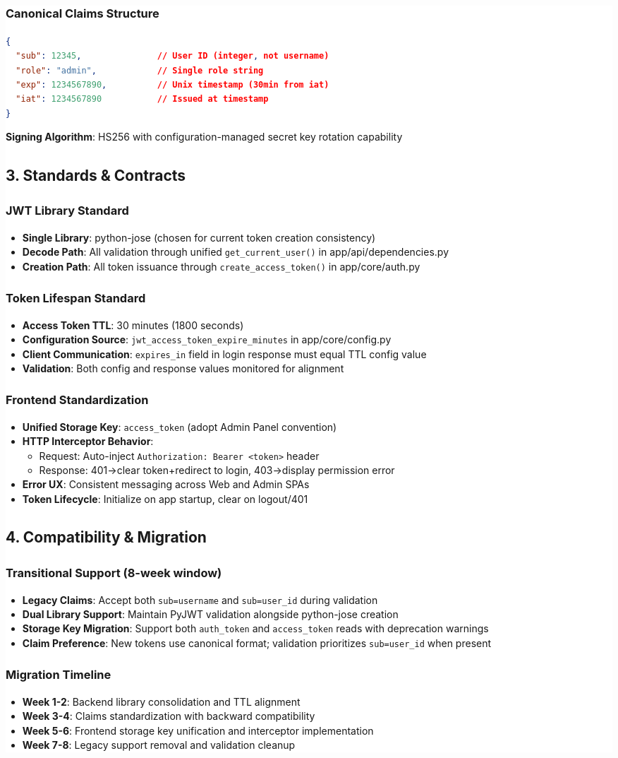 ### Canonical Claims Structure
```json
{
  "sub": 12345,               // User ID (integer, not username)
  "role": "admin",            // Single role string
  "exp": 1234567890,          // Unix timestamp (30min from iat)
  "iat": 1234567890           // Issued at timestamp
}
```

**Signing Algorithm**: HS256 with configuration-managed secret key rotation capability

## 3. Standards & Contracts

### JWT Library Standard
- **Single Library**: python-jose (chosen for current token creation consistency)
- **Decode Path**: All validation through unified `get_current_user()` in app/api/dependencies.py
- **Creation Path**: All token issuance through `create_access_token()` in app/core/auth.py

### Token Lifespan Standard
- **Access Token TTL**: 30 minutes (1800 seconds)
- **Configuration Source**: `jwt_access_token_expire_minutes` in app/core/config.py
- **Client Communication**: `expires_in` field in login response must equal TTL config value
- **Validation**: Both config and response values monitored for alignment

### Frontend Standardization
- **Unified Storage Key**: `access_token` (adopt Admin Panel convention)
- **HTTP Interceptor Behavior**: 
  - Request: Auto-inject `Authorization: Bearer <token>` header
  - Response: 401→clear token+redirect to login, 403→display permission error
- **Error UX**: Consistent messaging across Web and Admin SPAs
- **Token Lifecycle**: Initialize on app startup, clear on logout/401

## 4. Compatibility & Migration

### Transitional Support (8-week window)
- **Legacy Claims**: Accept both `sub=username` and `sub=user_id` during validation
- **Dual Library Support**: Maintain PyJWT validation alongside python-jose creation
- **Storage Key Migration**: Support both `auth_token` and `access_token` reads with deprecation warnings
- **Claim Preference**: New tokens use canonical format; validation prioritizes `sub=user_id` when present

### Migration Timeline
- **Week 1-2**: Backend library consolidation and TTL alignment
- **Week 3-4**: Claims standardization with backward compatibility
- **Week 5-6**: Frontend storage key unification and interceptor implementation
- **Week 7-8**: Legacy support removal and validation cleanup
